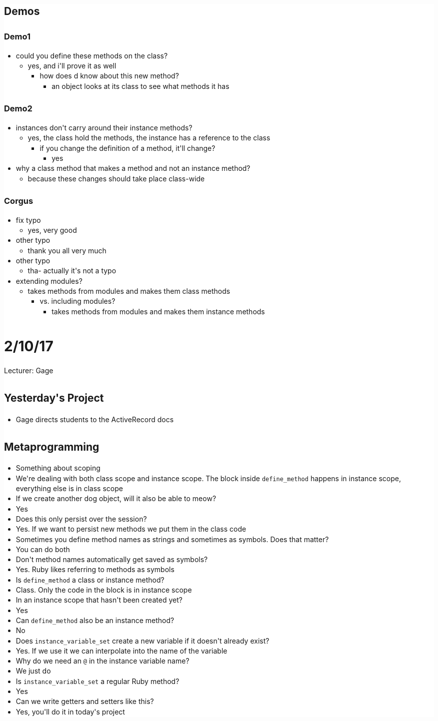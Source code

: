 ## Demos
### Demo1
+ could you define these methods on the class?
  + yes, and i'll prove it as well
    + how does d know about this new method?
      + an object looks at its class to see what methods it has
### Demo2
+ instances don't carry around their instance methods?
  + yes, the class hold the methods, the instance has a reference to the class
    + if you change the definition of a method, it'll change?
      + yes
+ why a class method that makes a method and not an instance method?
  + because these changes should take place class-wide
### Corgus
+ fix typo
  + yes, very good
+ other typo
  + thank you all very much
+ other typo
  + tha- actually it's not a typo
+ extending modules?
  + takes methods from modules and makes them class methods
    + vs. including modules?
      + takes methods from modules and makes them instance methods


# 2/10/17
Lecturer: Gage

## Yesterday's Project
 * Gage directs students to the ActiveRecord docs

## Metaprogramming
* Something about scoping
 * We're dealing with both class scope and instance scope. The block inside `define_method` happens in instance scope, everything else is in class scope
* If we create another dog object, will it also be able to meow?
 * Yes
* Does this only persist over the session?
 * Yes. If we want to persist new methods we put them in the class code
* Sometimes you define method names as strings and sometimes as symbols. Does that matter?
 * You can do both
* Don't method names automatically get saved as symbols?
 * Yes. Ruby likes referring to methods as symbols
* Is `define_method` a class or instance method?
 * Class. Only the code in the block is in instance scope
* In an instance scope that hasn't been created yet?
 * Yes
* Can `define_method` also be an instance method?
 * No
* Does `instance_variable_set` create a new variable if it doesn't already exist?
 * Yes. If we use it we can interpolate into the name of the variable
* Why do we need an `@` in the instance variable name?
 * We just do
* Is `instance_variable_set` a regular Ruby method?
 * Yes
* Can we write getters and setters like this?
 * Yes, you'll do it in today's project